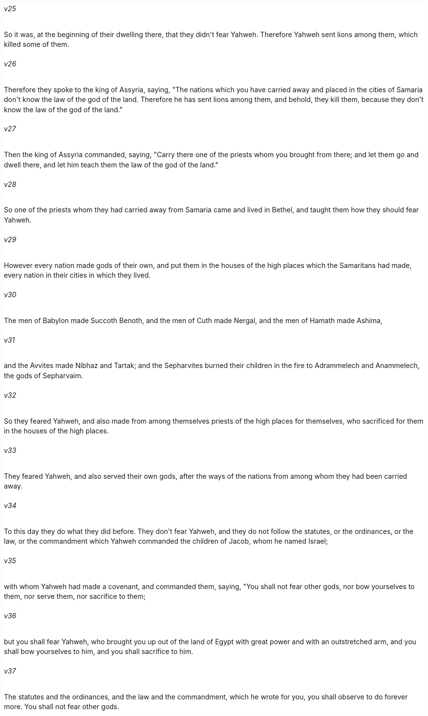 ###### v25 
So it was, at the beginning of their dwelling there, that they didn't fear Yahweh. Therefore Yahweh sent lions among them, which killed some of them. 

###### v26 
Therefore they spoke to the king of Assyria, saying, "The nations which you have carried away and placed in the cities of Samaria don't know the law of the god of the land. Therefore he has sent lions among them, and behold, they kill them, because they don't know the law of the god of the land." 

###### v27 
Then the king of Assyria commanded, saying, "Carry there one of the priests whom you brought from there; and let them go and dwell there, and let him teach them the law of the god of the land." 

###### v28 
So one of the priests whom they had carried away from Samaria came and lived in Bethel, and taught them how they should fear Yahweh. 

###### v29 
However every nation made gods of their own, and put them in the houses of the high places which the Samaritans had made, every nation in their cities in which they lived. 

###### v30 
The men of Babylon made Succoth Benoth, and the men of Cuth made Nergal, and the men of Hamath made Ashima, 

###### v31 
and the Avvites made Nibhaz and Tartak; and the Sepharvites burned their children in the fire to Adrammelech and Anammelech, the gods of Sepharvaim. 

###### v32 
So they feared Yahweh, and also made from among themselves priests of the high places for themselves, who sacrificed for them in the houses of the high places. 

###### v33 
They feared Yahweh, and also served their own gods, after the ways of the nations from among whom they had been carried away. 

###### v34 
To this day they do what they did before. They don't fear Yahweh, and they do not follow the statutes, or the ordinances, or the law, or the commandment which Yahweh commanded the children of Jacob, whom he named Israel; 

###### v35 
with whom Yahweh had made a covenant, and commanded them, saying, "You shall not fear other gods, nor bow yourselves to them, nor serve them, nor sacrifice to them; 

###### v36 
but you shall fear Yahweh, who brought you up out of the land of Egypt with great power and with an outstretched arm, and you shall bow yourselves to him, and you shall sacrifice to him. 

###### v37 
The statutes and the ordinances, and the law and the commandment, which he wrote for you, you shall observe to do forever more. You shall not fear other gods. 
